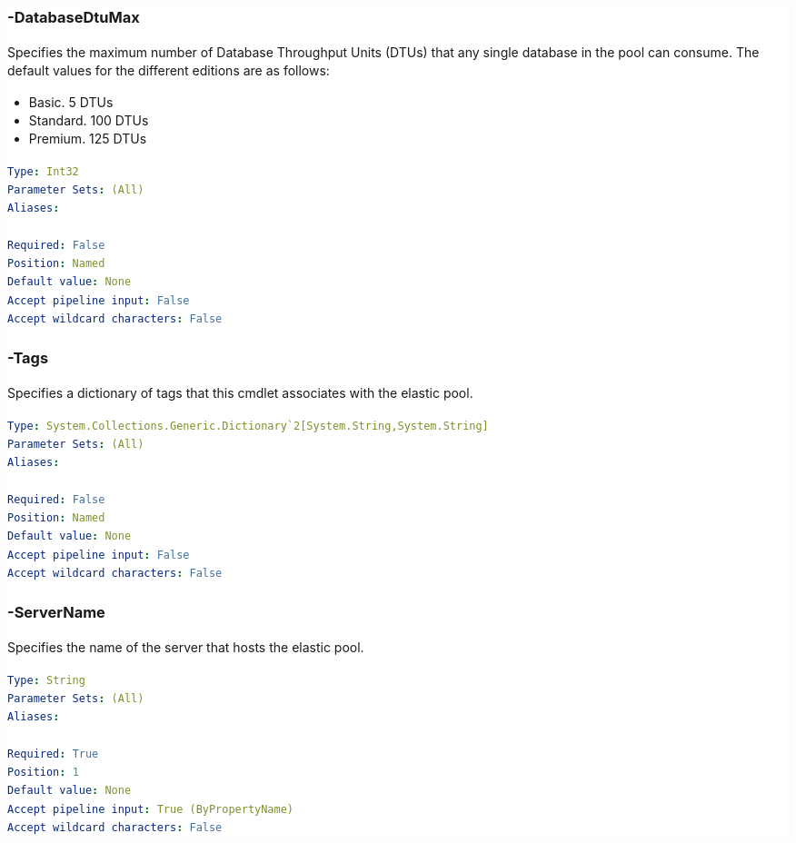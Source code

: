 ### -DatabaseDtuMax
Specifies the maximum number of Database Throughput Units (DTUs) that any single database in the pool can consume.
The default values for the different editions are as follows: 

- Basic.
5 DTUs 
- Standard.
100 DTUs
- Premium.
125 DTUs

```yaml
Type: Int32
Parameter Sets: (All)
Aliases: 

Required: False
Position: Named
Default value: None
Accept pipeline input: False
Accept wildcard characters: False
```

### -Tags
Specifies a dictionary of tags that this cmdlet associates with the elastic pool.

```yaml
Type: System.Collections.Generic.Dictionary`2[System.String,System.String]
Parameter Sets: (All)
Aliases: 

Required: False
Position: Named
Default value: None
Accept pipeline input: False
Accept wildcard characters: False
```

### -ServerName
Specifies the name of the server that hosts the elastic pool.

```yaml
Type: String
Parameter Sets: (All)
Aliases: 

Required: True
Position: 1
Default value: None
Accept pipeline input: True (ByPropertyName)
Accept wildcard characters: False
```
